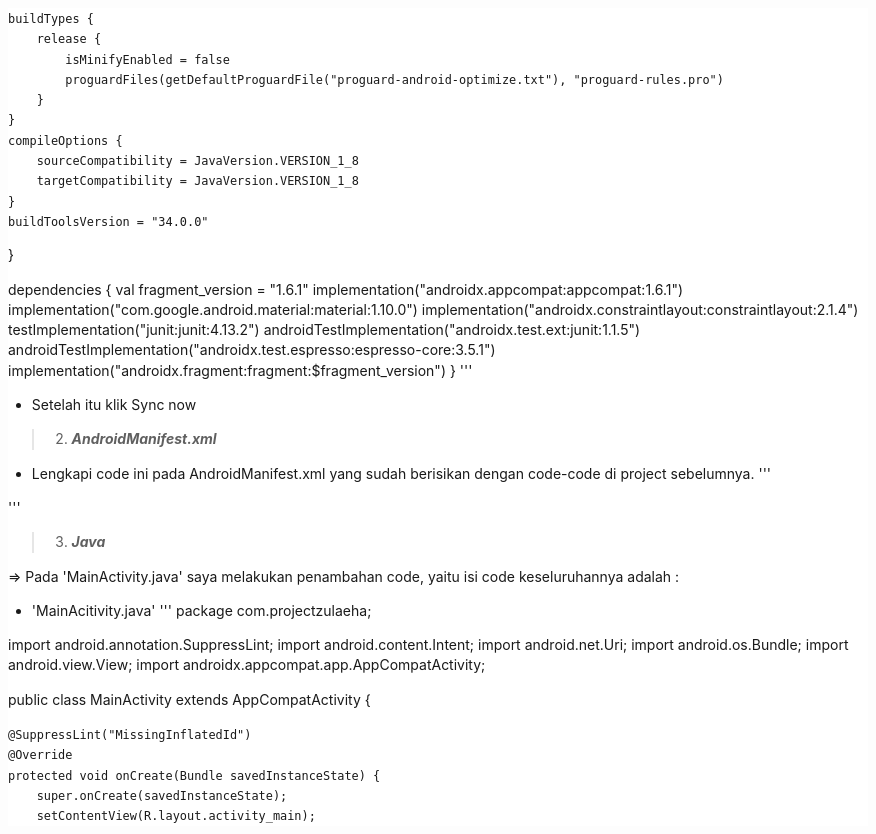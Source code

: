     buildTypes {
        release {
            isMinifyEnabled = false
            proguardFiles(getDefaultProguardFile("proguard-android-optimize.txt"), "proguard-rules.pro")
        }
    }
    compileOptions {
        sourceCompatibility = JavaVersion.VERSION_1_8
        targetCompatibility = JavaVersion.VERSION_1_8
    }
    buildToolsVersion = "34.0.0"
}

dependencies {
    val fragment_version = "1.6.1"
    implementation("androidx.appcompat:appcompat:1.6.1")
    implementation("com.google.android.material:material:1.10.0")
    implementation("androidx.constraintlayout:constraintlayout:2.1.4")
    testImplementation("junit:junit:4.13.2")
    androidTestImplementation("androidx.test.ext:junit:1.1.5")
    androidTestImplementation("androidx.test.espresso:espresso-core:3.5.1")
    implementation("androidx.fragment:fragment:$fragment_version")
}
'''
- Setelah itu klik Sync now
  
> 2. ***AndroidManifest.xml***
- Lengkapi code ini pada AndroidManifest.xml yang sudah berisikan dengan code-code di project sebelumnya.
'''
<activity android:name=".VideoPlayerActivity" />
'''

> 3. ***Java***

=> Pada 'MainActivity.java' saya melakukan penambahan code, yaitu isi code keseluruhannya adalah :

- 'MainAcitivity.java'
'''
package com.projectzulaeha;

import android.annotation.SuppressLint;
import android.content.Intent;
import android.net.Uri;
import android.os.Bundle;
import android.view.View;
import androidx.appcompat.app.AppCompatActivity;


public class MainActivity extends AppCompatActivity {

    @SuppressLint("MissingInflatedId")
    @Override
    protected void onCreate(Bundle savedInstanceState) {
        super.onCreate(savedInstanceState);
        setContentView(R.layout.activity_main);
